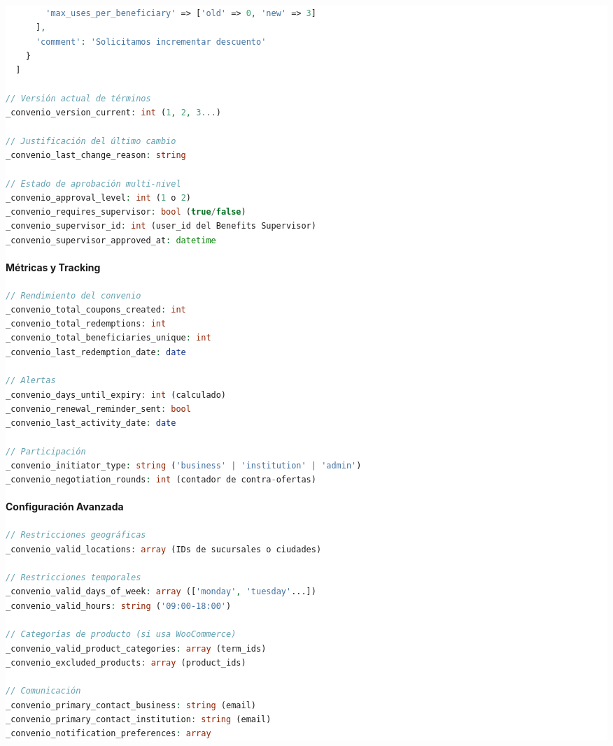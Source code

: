 ```php
        'max_uses_per_beneficiary' => ['old' => 0, 'new' => 3]
      ],
      'comment': 'Solicitamos incrementar descuento'
    }
  ]

// Versión actual de términos
_convenio_version_current: int (1, 2, 3...)

// Justificación del último cambio
_convenio_last_change_reason: string

// Estado de aprobación multi-nivel
_convenio_approval_level: int (1 o 2)
_convenio_requires_supervisor: bool (true/false)
_convenio_supervisor_id: int (user_id del Benefits Supervisor)
_convenio_supervisor_approved_at: datetime
```

#### Métricas y Tracking
```php
// Rendimiento del convenio
_convenio_total_coupons_created: int
_convenio_total_redemptions: int
_convenio_total_beneficiaries_unique: int
_convenio_last_redemption_date: date

// Alertas
_convenio_days_until_expiry: int (calculado)
_convenio_renewal_reminder_sent: bool
_convenio_last_activity_date: date

// Participación
_convenio_initiator_type: string ('business' | 'institution' | 'admin')
_convenio_negotiation_rounds: int (contador de contra-ofertas)
```

#### Configuración Avanzada
```php
// Restricciones geográficas
_convenio_valid_locations: array (IDs de sucursales o ciudades)

// Restricciones temporales
_convenio_valid_days_of_week: array (['monday', 'tuesday'...])
_convenio_valid_hours: string ('09:00-18:00')

// Categorías de producto (si usa WooCommerce)
_convenio_valid_product_categories: array (term_ids)
_convenio_excluded_products: array (product_ids)

// Comunicación
_convenio_primary_contact_business: string (email)
_convenio_primary_contact_institution: string (email)
_convenio_notification_preferences: array
```
